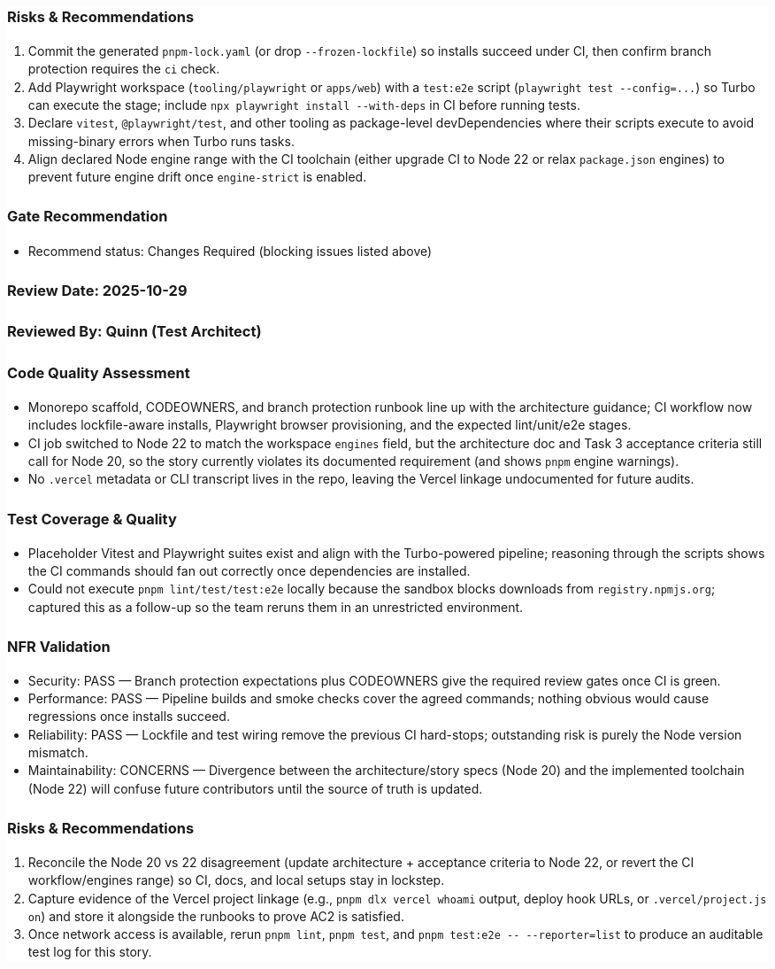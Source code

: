 ### Risks & Recommendations
1. Commit the generated `pnpm-lock.yaml` (or drop `--frozen-lockfile`) so installs succeed under CI, then confirm branch protection requires the `ci` check.
2. Add Playwright workspace (`tooling/playwright` or `apps/web`) with a `test:e2e` script (`playwright test --config=...`) so Turbo can execute the stage; include `npx playwright install --with-deps` in CI before running tests.
3. Declare `vitest`, `@playwright/test`, and other tooling as package-level devDependencies where their scripts execute to avoid missing-binary errors when Turbo runs tasks.
4. Align declared Node engine range with the CI toolchain (either upgrade CI to Node 22 or relax `package.json` engines) to prevent future engine drift once `engine-strict` is enabled.

### Gate Recommendation
- Recommend status: Changes Required (blocking issues listed above)

### Review Date: 2025-10-29

### Reviewed By: Quinn (Test Architect)

### Code Quality Assessment
- Monorepo scaffold, CODEOWNERS, and branch protection runbook line up with the architecture guidance; CI workflow now includes lockfile-aware installs, Playwright browser provisioning, and the expected lint/unit/e2e stages.
- CI job switched to Node 22 to match the workspace `engines` field, but the architecture doc and Task 3 acceptance criteria still call for Node 20, so the story currently violates its documented requirement (and shows `pnpm` engine warnings).
- No `.vercel` metadata or CLI transcript lives in the repo, leaving the Vercel linkage undocumented for future audits.

### Test Coverage & Quality
- Placeholder Vitest and Playwright suites exist and align with the Turbo-powered pipeline; reasoning through the scripts shows the CI commands should fan out correctly once dependencies are installed.
- Could not execute `pnpm lint/test/test:e2e` locally because the sandbox blocks downloads from `registry.npmjs.org`; captured this as a follow-up so the team reruns them in an unrestricted environment.

### NFR Validation
- Security: PASS — Branch protection expectations plus CODEOWNERS give the required review gates once CI is green.
- Performance: PASS — Pipeline builds and smoke checks cover the agreed commands; nothing obvious would cause regressions once installs succeed.
- Reliability: PASS — Lockfile and test wiring remove the previous CI hard-stops; outstanding risk is purely the Node version mismatch.
- Maintainability: CONCERNS — Divergence between the architecture/story specs (Node 20) and the implemented toolchain (Node 22) will confuse future contributors until the source of truth is updated.

### Risks & Recommendations
1. Reconcile the Node 20 vs 22 disagreement (update architecture + acceptance criteria to Node 22, or revert the CI workflow/engines range) so CI, docs, and local setups stay in lockstep.
2. Capture evidence of the Vercel project linkage (e.g., `pnpm dlx vercel whoami` output, deploy hook URLs, or `.vercel/project.json`) and store it alongside the runbooks to prove AC2 is satisfied.
3. Once network access is available, rerun `pnpm lint`, `pnpm test`, and `pnpm test:e2e -- --reporter=list` to produce an auditable test log for this story.
